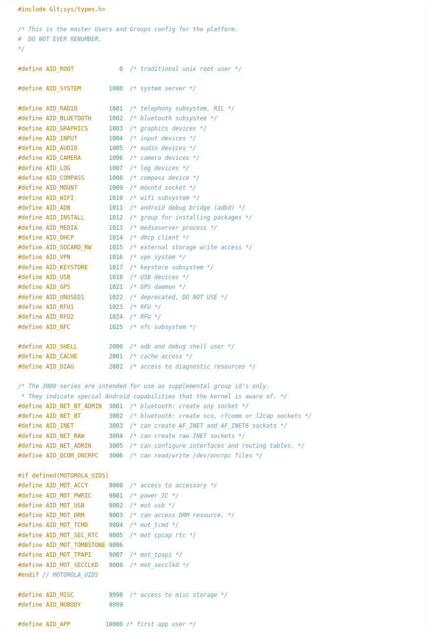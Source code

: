 ```c
	#include &lt;sys/types.h>

	/* This is the master Users and Groups config for the platform.
	#  DO NOT EVER RENUMBER.
	*/

	#define AID_ROOT             0  /* traditional unix root user */

	#define AID_SYSTEM        1000  /* system server */

	#define AID_RADIO         1001  /* telephony subsystem, RIL */
	#define AID_BLUETOOTH     1002  /* bluetooth subsystem */
	#define AID_GRAPHICS      1003  /* graphics devices */
	#define AID_INPUT         1004  /* input devices */
	#define AID_AUDIO         1005  /* audio devices */
	#define AID_CAMERA        1006  /* camera devices */
	#define AID_LOG           1007  /* log devices */
	#define AID_COMPASS       1008  /* compass device */
	#define AID_MOUNT         1009  /* mountd socket */
	#define AID_WIFI          1010  /* wifi subsystem */
	#define AID_ADB           1011  /* android debug bridge (adbd) */
	#define AID_INSTALL       1012  /* group for installing packages */
	#define AID_MEDIA         1013  /* mediaserver process */
	#define AID_DHCP          1014  /* dhcp client */
	#define AID_SDCARD_RW     1015  /* external storage write access */
	#define AID_VPN           1016  /* vpn system */
	#define AID_KEYSTORE      1017  /* keystore subsystem */
	#define AID_USB           1018  /* USB devices */
	#define AID_GPS           1021  /* GPS daemon */
	#define AID_UNUSED1       1022  /* deprecated, DO NOT USE */
	#define AID_RFU1          1023  /* RFU */
	#define AID_RFU2          1024  /* RFU */
	#define AID_NFC           1025  /* nfc subsystem */

	#define AID_SHELL         2000  /* adb and debug shell user */
	#define AID_CACHE         2001  /* cache access */
	#define AID_DIAG          2002  /* access to diagnostic resources */

	/* The 3000 series are intended for use as supplemental group id's only.
	 * They indicate special Android capabilities that the kernel is aware of. */
	#define AID_NET_BT_ADMIN  3001  /* bluetooth: create any socket */
	#define AID_NET_BT        3002  /* bluetooth: create sco, rfcomm or l2cap sockets */
	#define AID_INET          3003  /* can create AF_INET and AF_INET6 sockets */
	#define AID_NET_RAW       3004  /* can create raw INET sockets */
	#define AID_NET_ADMIN     3005  /* can configure interfaces and routing tables. */
	#define AID_QCOM_ONCRPC   3006  /* can read/write /dev/oncrpc files */

	#if defined(MOTOROLA_UIDS)
	#define AID_MOT_ACCY      9000  /* access to accessory */
	#define AID_MOT_PWRIC     9001  /* power IC */
	#define AID_MOT_USB       9002  /* mot usb */
	#define AID_MOT_DRM       9003  /* can access DRM resource. */
	#define AID_MOT_TCMD      9004  /* mot_tcmd */
	#define AID_MOT_SEC_RTC   9005  /* mot cpcap rtc */
	#define AID_MOT_TOMBSTONE 9006
	#define AID_MOT_TPAPI     9007  /* mot_tpapi */
	#define AID_MOT_SECCLKD   9008  /* mot_secclkd */
	#endif // MOTOROLA_UIDS

	#define AID_MISC          9998  /* access to misc storage */
	#define AID_NOBODY        9999

	#define AID_APP          10000 /* first app user */
```